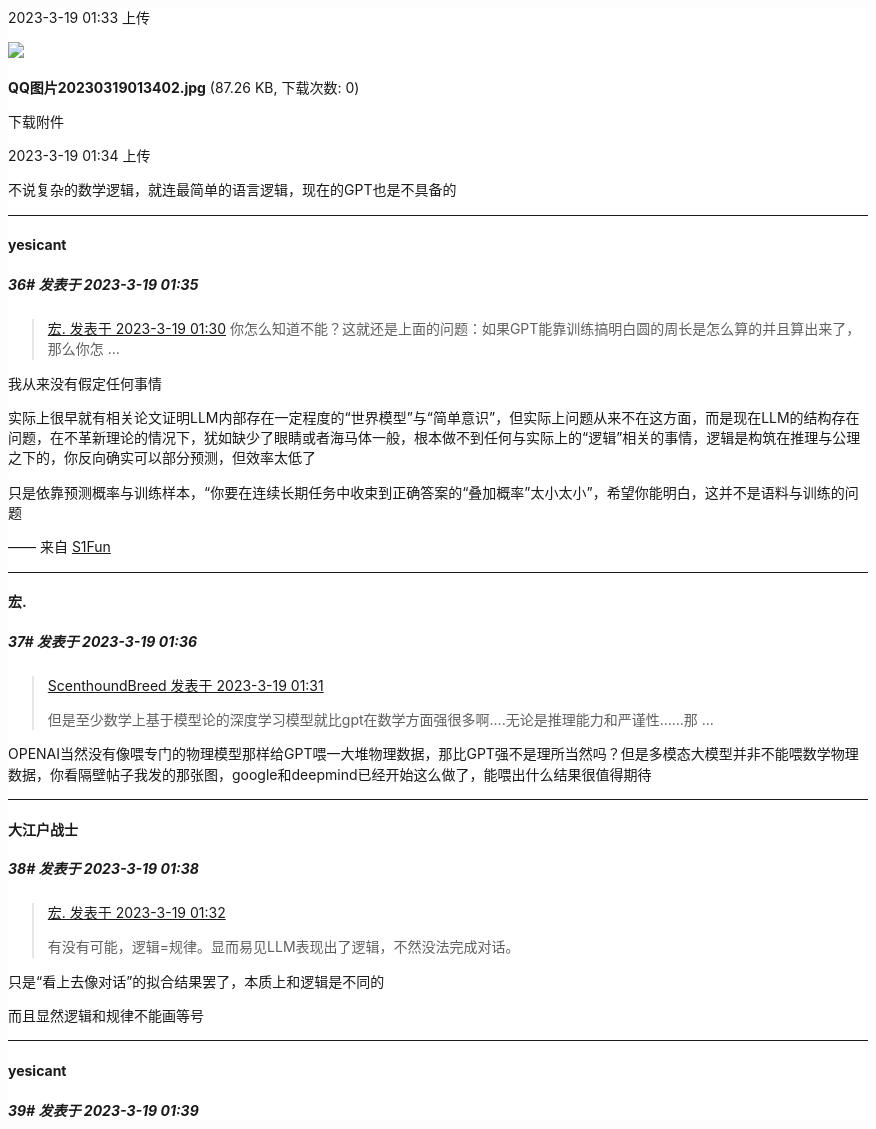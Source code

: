 2023-3-19 01:33 上传

<img src="https://img.saraba1st.com/forum/202303/19/013433yg7hywg7h5a7myhq.jpg" referrerpolicy="no-referrer">

<strong>QQ图片20230319013402.jpg</strong> (87.26 KB, 下载次数: 0)

下载附件

2023-3-19 01:34 上传

不说复杂的数学逻辑，就连最简单的语言逻辑，现在的GPT也是不具备的

*****

####  yesicant  
##### 36#       发表于 2023-3-19 01:35

<blockquote><a href="httphttps://bbs.saraba1st.com/2b/forum.php?mod=redirect&amp;goto=findpost&amp;pid=60139347&amp;ptid=2124731" target="_blank">宏. 发表于 2023-3-19 01:30</a>
你怎么知道不能？这就还是上面的问题：如果GPT能靠训练搞明白圆的周长是怎么算的并且算出来了，那么你怎 ...</blockquote>
我从来没有假定任何事情

实际上很早就有相关论文证明LLM内部存在一定程度的“世界模型”与“简单意识”，但实际上问题从来不在这方面，而是现在LLM的结构存在问题，在不革新理论的情况下，犹如缺少了眼睛或者海马体一般，根本做不到任何与实际上的“逻辑”相关的事情，逻辑是构筑在推理与公理之下的，你反向确实可以部分预测，但效率太低了

只是依靠预测概率与训练样本，“你要在连续长期任务中收束到正确答案的“叠加概率”太小太小”，希望你能明白，这并不是语料与训练的问题

—— 来自 [S1Fun](https://s1fun.koalcat.com)

*****

####  宏.  
##### 37#       发表于 2023-3-19 01:36

<blockquote><a href="httphttps://bbs.saraba1st.com/2b/forum.php?mod=redirect&amp;goto=findpost&amp;pid=60139351&amp;ptid=2124731" target="_blank">ScenthoundBreed 发表于 2023-3-19 01:31</a>

但是至少数学上基于模型论的深度学习模型就比gpt在数学方面强很多啊....无论是推理能力和严谨性......那 ...</blockquote>
OPENAI当然没有像喂专门的物理模型那样给GPT喂一大堆物理数据，那比GPT强不是理所当然吗？但是多模态大模型并非不能喂数学物理数据，你看隔壁帖子我发的那张图，google和deepmind已经开始这么做了，能喂出什么结果很值得期待

*****

####  大江户战士  
##### 38#       发表于 2023-3-19 01:38

<blockquote><a href="httphttps://bbs.saraba1st.com/2b/forum.php?mod=redirect&amp;goto=findpost&amp;pid=60139361&amp;ptid=2124731" target="_blank">宏. 发表于 2023-3-19 01:32</a>

有没有可能，逻辑=规律。显而易见LLM表现出了逻辑，不然没法完成对话。</blockquote>
只是“看上去像对话”的拟合结果罢了，本质上和逻辑是不同的

而且显然逻辑和规律不能画等号

*****

####  yesicant  
##### 39#       发表于 2023-3-19 01:39
